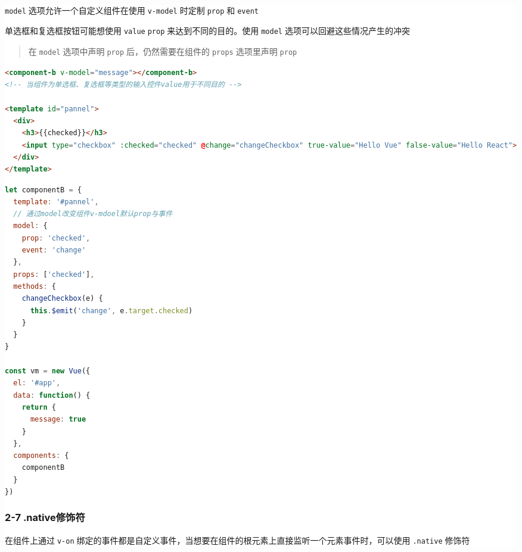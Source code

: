 


`model` 选项允许一个自定义组件在使用 `v-model` 时定制 `prop` 和 `event`

单选框和复选框按钮可能想使用 `value` `prop` 来达到不同的目的。使用 `model` 选项可以回避这些情况产生的冲突

> 在 `model` 选项中声明 `prop` 后，仍然需要在组件的 `props` 选项里声明 `prop`

```html
<component-b v-model="message"></component-b>
<!-- 当组件为单选框、复选框等类型的输入控件value用于不同目的 -->

<template id="pannel">
  <div>
    <h3>{{checked}}</h3>
    <input type="checkbox" :checked="checked" @change="changeCheckbox" true-value="Hello Vue" false-value="Hello React">
  </div>
</template>
```

```js
let componentB = {
  template: '#pannel',
  // 通过model改变组件v-mdoel默认prop与事件
  model: {
    prop: 'checked',
    event: 'change'
  },
  props: ['checked'],
  methods: {
    changeCheckbox(e) {
      this.$emit('change', e.target.checked)
    }
  }
}

const vm = new Vue({
  el: '#app',
  data: function() {
    return {
      message: true
    }
  },
  components: {
    componentB
  }
})
```



### 2-7 .native修饰符

在组件上通过 `v-on` 绑定的事件都是自定义事件，当想要在组件的根元素上直接监听一个元素事件时，可以使用 `.native` 修饰符
